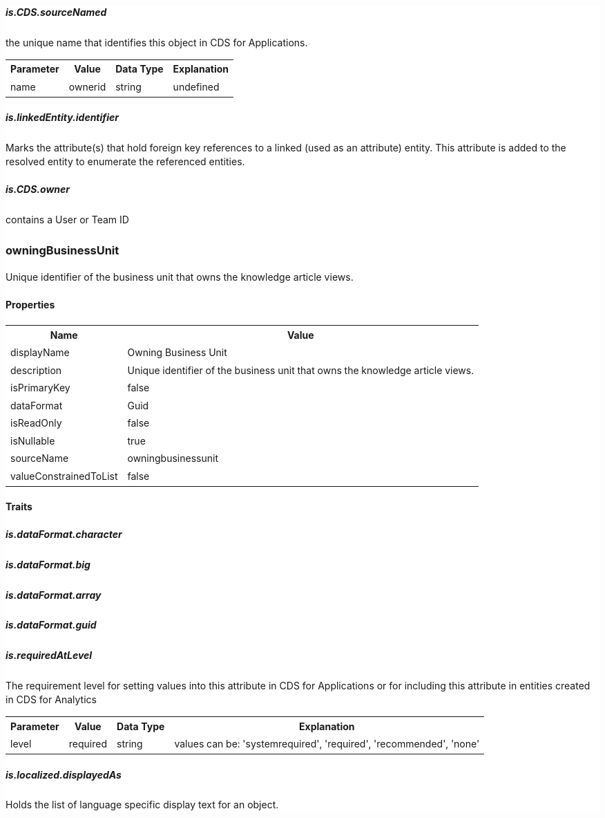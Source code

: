 
##### is.CDS.sourceNamed

the unique name that identifies this object in CDS for Applications.

<table><tr><th>Parameter</th><th>Value</th><th>Data Type</th><th>Explanation</th></tr><tr><td>name</td><td>ownerid</td><td>string</td><td>undefined</td></tr></table>


##### is.linkedEntity.identifier

Marks the attribute(s) that hold foreign key references to a linked (used as an attribute) entity. This attribute is added to the resolved entity to enumerate the referenced entities.


##### is.CDS.owner

contains a User or Team ID


### owningBusinessUnit

Unique identifier of the business unit that owns the knowledge article views.

#### Properties

<table><tr><th>Name</th><th>Value</th></tr><tr><td>displayName</td><td>Owning Business Unit</td></tr><tr><td>description</td><td>Unique identifier of the business unit that owns the knowledge article views.</td></tr><tr><td>isPrimaryKey</td><td>false</td></tr><tr><td>dataFormat</td><td>Guid</td></tr><tr><td>isReadOnly</td><td>false</td></tr><tr><td>isNullable</td><td>true</td></tr><tr><td>sourceName</td><td>owningbusinessunit</td></tr><tr><td>valueConstrainedToList</td><td>false</td></tr></table>

#### Traits

##### is.dataFormat.character


##### is.dataFormat.big


##### is.dataFormat.array


##### is.dataFormat.guid


##### is.requiredAtLevel

The requirement level for setting values into this attribute in CDS for Applications or for including this attribute in entities created in CDS for Analytics

<table><tr><th>Parameter</th><th>Value</th><th>Data Type</th><th>Explanation</th></tr><tr><td>level</td><td>required</td><td>string</td><td>values can be: 'systemrequired', 'required', 'recommended', 'none'</td></tr></table>


##### is.localized.displayedAs

Holds the list of language specific display text for an object.
